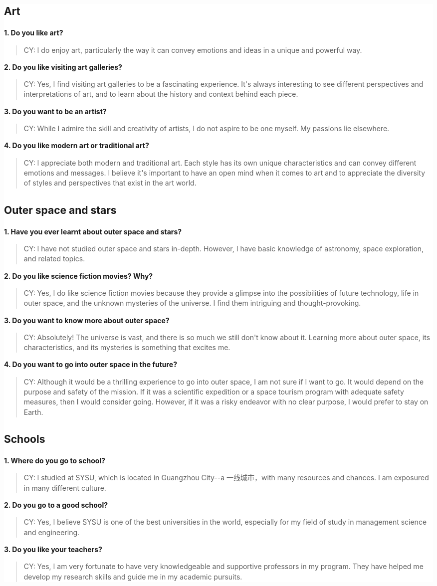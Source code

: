 ## Art

**1. Do you like art?**
>CY: I do enjoy art, particularly the way it can convey emotions and ideas in a unique and powerful way.

**2. Do you like visiting art galleries?**
>CY: Yes, I find visiting art galleries to be a fascinating experience. It's always interesting to see different perspectives and interpretations of art, and to learn about the history and context behind each piece.

**3. Do you want to be an artist?**
>CY: While I admire the skill and creativity of artists, I do not aspire to be one myself. My passions lie elsewhere.

**4. Do you like modern art or traditional art?**
>CY: I appreciate both modern and traditional art. Each style has its own unique characteristics and can convey different emotions and messages. I believe it's important to have an open mind when it comes to art and to appreciate the diversity of styles and perspectives that exist in the art world.

## Outer space and stars

**1. Have you ever learnt about outer space and stars?**
>CY: I have not studied outer space and stars in-depth. However, I have basic knowledge of astronomy, space exploration, and related topics.

**2. Do you like science fiction movies? Why?**
>CY: Yes, I do like science fiction movies because they provide a glimpse into the possibilities of future technology, life in outer space, and the unknown mysteries of the universe. I find them intriguing and thought-provoking.

**3. Do you want to know more about outer space?**
>CY: Absolutely! The universe is vast, and there is so much we still don't know about it. Learning more about outer space, its characteristics, and its mysteries is something that excites me.

**4. Do you want to go into outer space in  the future?**
>CY: Although it would be a thrilling experience to go into outer space, I am not sure if I want to go. It would depend on the purpose and safety of the mission. If it was a scientific expedition or a space tourism program with adequate safety measures, then I would consider going. However, if it was a risky endeavor with no clear purpose, I would prefer to stay on Earth.

## Schools
**1. Where do you go to school?**
>CY: I studied at SYSU, which is located in Guangzhou City--a 一线城市，with many resources and chances. I am exposured in many different culture.

**2. Do you go to a good school?**
>CY: Yes, I believe SYSU is one of the best universities in the world, especially for my field of study in management science and engineering.

**3. Do you like your teachers?**
>CY: Yes, I am very fortunate to have very knowledgeable and supportive professors in my program. They have helped me develop my research skills and guide me in my academic pursuits.
